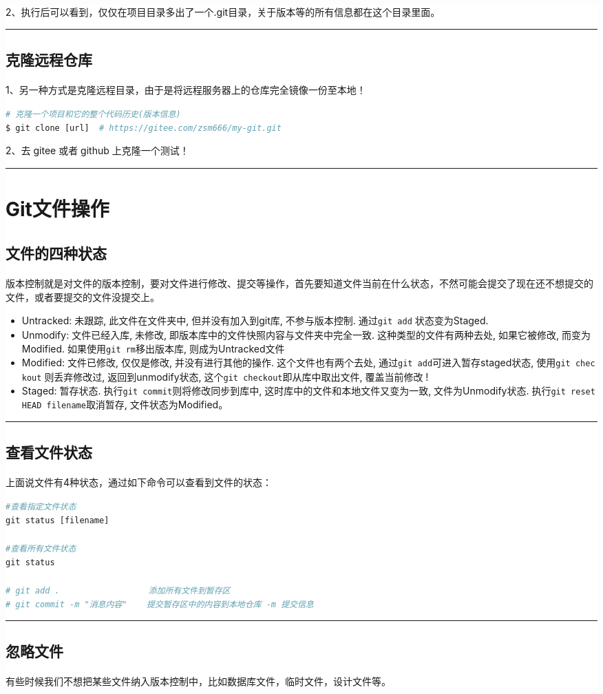 2、执行后可以看到，仅仅在项目目录多出了一个.git目录，关于版本等的所有信息都在这个目录里面。

---

## 克隆远程仓库

1、另一种方式是克隆远程目录，由于是将远程服务器上的仓库完全镜像一份至本地！

```python
# 克隆一个项目和它的整个代码历史(版本信息)
$ git clone [url]  # https://gitee.com/zsm666/my-git.git
```

2、去 gitee 或者 github 上克隆一个测试！

---

# Git文件操作

## 文件的四种状态

版本控制就是对文件的版本控制，要对文件进行修改、提交等操作，首先要知道文件当前在什么状态，不然可能会提交了现在还不想提交的文件，或者要提交的文件没提交上。

- Untracked: 未跟踪, 此文件在文件夹中, 但并没有加入到git库, 不参与版本控制. 通过`git add` 状态变为Staged.
- Unmodify: 文件已经入库, 未修改, 即版本库中的文件快照内容与文件夹中完全一致. 这种类型的文件有两种去处, 如果它被修改, 而变为Modified. 如果使用`git rm`移出版本库, 则成为Untracked文件
- Modified: 文件已修改, 仅仅是修改, 并没有进行其他的操作. 这个文件也有两个去处, 通过`git add`可进入暂存staged状态, 使用`git checkout` 则丢弃修改过, 返回到unmodify状态, 这个`git checkout`即从库中取出文件, 覆盖当前修改 !
- Staged: 暂存状态. 执行`git commit`则将修改同步到库中, 这时库中的文件和本地文件又变为一致, 文件为Unmodify状态. 执行`git reset HEAD filename`取消暂存, 文件状态为Modified。

---

## 查看文件状态

上面说文件有4种状态，通过如下命令可以查看到文件的状态：

```python
#查看指定文件状态
git status [filename]

#查看所有文件状态
git status

# git add .                  添加所有文件到暂存区
# git commit -m "消息内容"    提交暂存区中的内容到本地仓库 -m 提交信息
```

---

## 忽略文件

有些时候我们不想把某些文件纳入版本控制中，比如数据库文件，临时文件，设计文件等。

